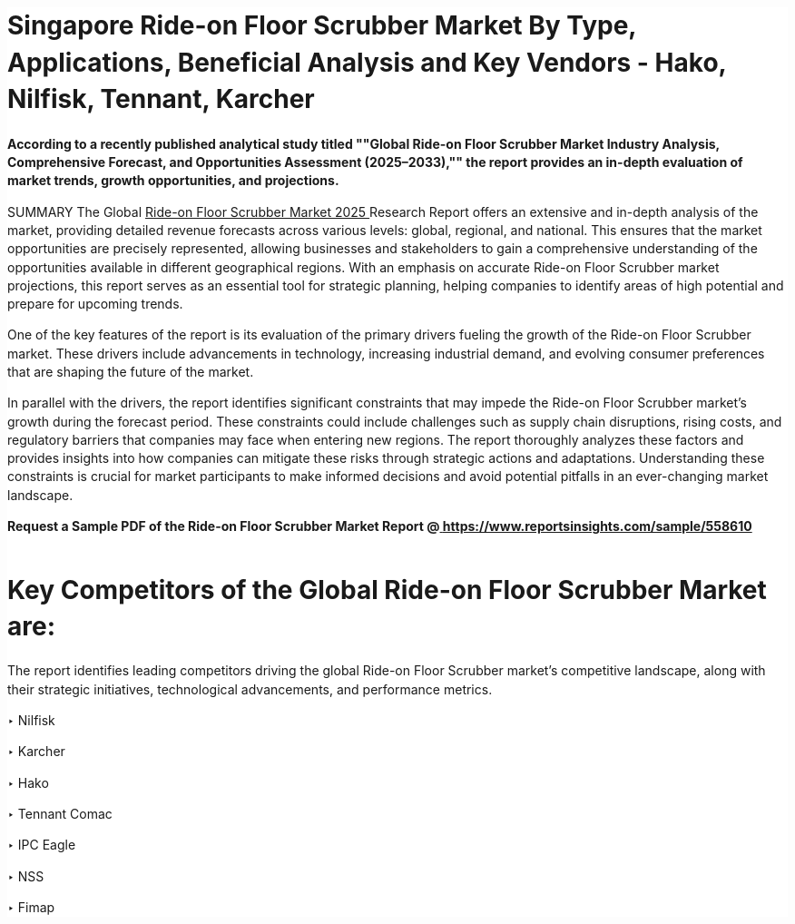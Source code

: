 # Singapore Ride-on Floor Scrubber Market By Type, Applications, Beneficial Analysis and Key Vendors - Hako, Nilfisk, Tennant, Karcher

<strong>According to a recently published analytical study titled ""Global Ride-on Floor Scrubber Market Industry Analysis, Comprehensive Forecast, and Opportunities Assessment (2025–2033),"" the report provides an in-depth evaluation of market trends, growth opportunities, and projections.</strong>

SUMMARY The Global <a href=https://www.reportsinsights.com/sample/558610>Ride-on Floor Scrubber Market 2025 </a> Research Report offers an extensive and in-depth analysis of the market, providing detailed revenue forecasts across various levels: global, regional, and national. This ensures that the market opportunities are precisely represented, allowing businesses and stakeholders to gain a comprehensive understanding of the opportunities available in different geographical regions. With an emphasis on accurate Ride-on Floor Scrubber market projections, this report serves as an essential tool for strategic planning, helping companies to identify areas of high potential and prepare for upcoming trends.

One of the key features of the report is its evaluation of the primary drivers fueling the growth of the Ride-on Floor Scrubber market. These drivers include advancements in technology, increasing industrial demand, and evolving consumer preferences that are shaping the future of the market. 

In parallel with the drivers, the report identifies significant constraints that may impede the Ride-on Floor Scrubber market’s growth during the forecast period. These constraints could include challenges such as supply chain disruptions, rising costs, and regulatory barriers that companies may face when entering new regions. The report thoroughly analyzes these factors and provides insights into how companies can mitigate these risks through strategic actions and adaptations. Understanding these constraints is crucial for market participants to make informed decisions and avoid potential pitfalls in an ever-changing market landscape.

<strong>Request a Sample PDF of the Ride-on Floor Scrubber Market Report </strong><strong>@<a href=https://www.reportsinsights.com/sample/558610> https://www.reportsinsights.com/sample/558610</a></strong></font>

# <strong>Key Competitors of the Global Ride-on Floor Scrubber Market are:</strong>

The report identifies leading competitors driving the global Ride-on Floor Scrubber market’s competitive landscape, along with their strategic initiatives, technological advancements, and performance metrics.

‣ Nilfisk

‣ Karcher

‣ Hako

‣ Tennant Comac

‣ IPC Eagle

‣ NSS

‣ Fimap

